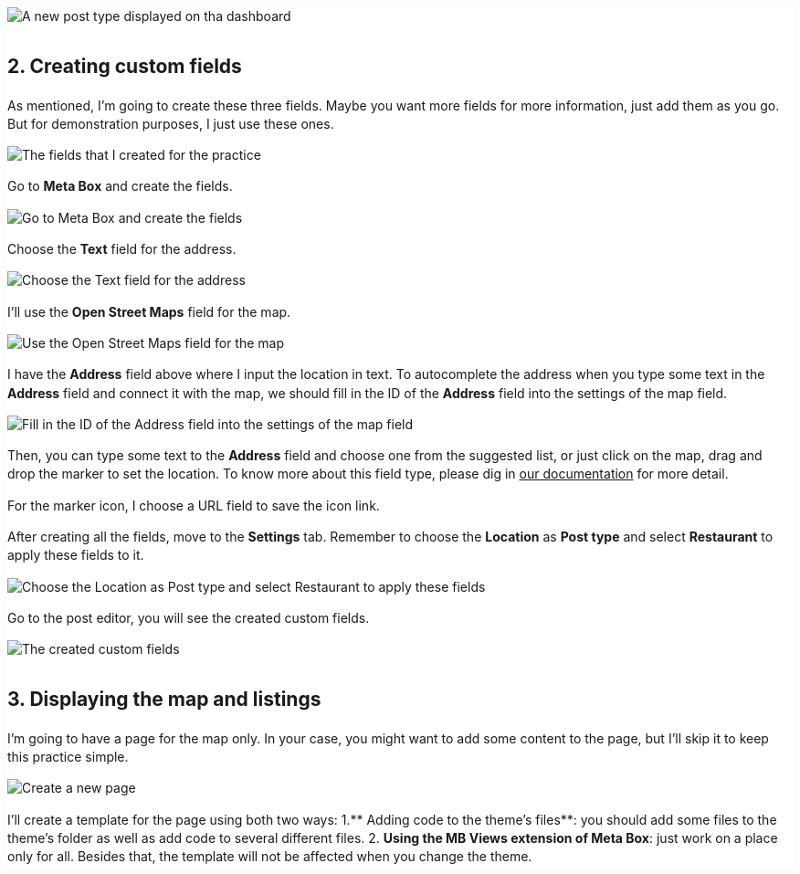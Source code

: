 ![A new post type displayed on tha dashboard](https://i.imgur.com/uPiWu7M.png)

## 2. Creating custom fields

As mentioned, I’m going to create these three fields. Maybe you want more fields for more information, just add them as you go. But for demonstration purposes, I just use these ones.

![The fields that I created for the practice](https://i.imgur.com/zw0o1e3.png)

Go to **Meta Box** and create the fields.

![Go to Meta Box and create the fields](https://i.imgur.com/C3DcfGh.png)

Choose the **Text** field for the address.

![Choose the Text field for the address](https://i.imgur.com/E1HUQts.png)

I’ll use the **Open Street Maps** field for the map.

![Use the Open Street Maps field for the map](https://i.imgur.com/e7tguQ4.png)

I have the **Address** field above where I input the location in text. To autocomplete the address when you type some text in the **Address** field and connect it with the map, we should fill in the ID of the **Address** field into the settings of the map field.

![Fill in the ID of the Address field into the settings of the map field](https://i.imgur.com/WrtwGAH.png)

Then, you can type some text to the **Address** field and choose one from the suggested list, or just click on the map, drag and drop the marker to set the location. To know more about this field type, please dig in [our documentation](https://docs.metabox.io/fields/osm/) for more detail.

For the marker icon, I choose a URL field to save the icon link.

After creating all the fields, move to the **Settings** tab. Remember to choose the **Location** as **Post type** and select **Restaurant** to apply these fields to it.

![Choose the Location as Post type and select Restaurant to apply these fields](https://i.imgur.com/oKerr3F.png)

Go to the post editor, you will see the created custom fields.

![The created custom fields](https://i.imgur.com/oQWGAQO.png)

## 3. Displaying the map and listings

I’m going to have a page for the map only. In your case, you might want to add some content to the page, but I’ll skip it to keep this practice simple.

![Create a new page](https://i.imgur.com/rYfIyph.png)

I’ll create a template for the page using both two ways:
1.** Adding code to the theme’s files**: you should add some files to the theme’s folder as well as add code to several different files.
2. **Using the MB Views extension of Meta Box**: just work on a place only for all. Besides that, the template will not be affected when you change the theme.
